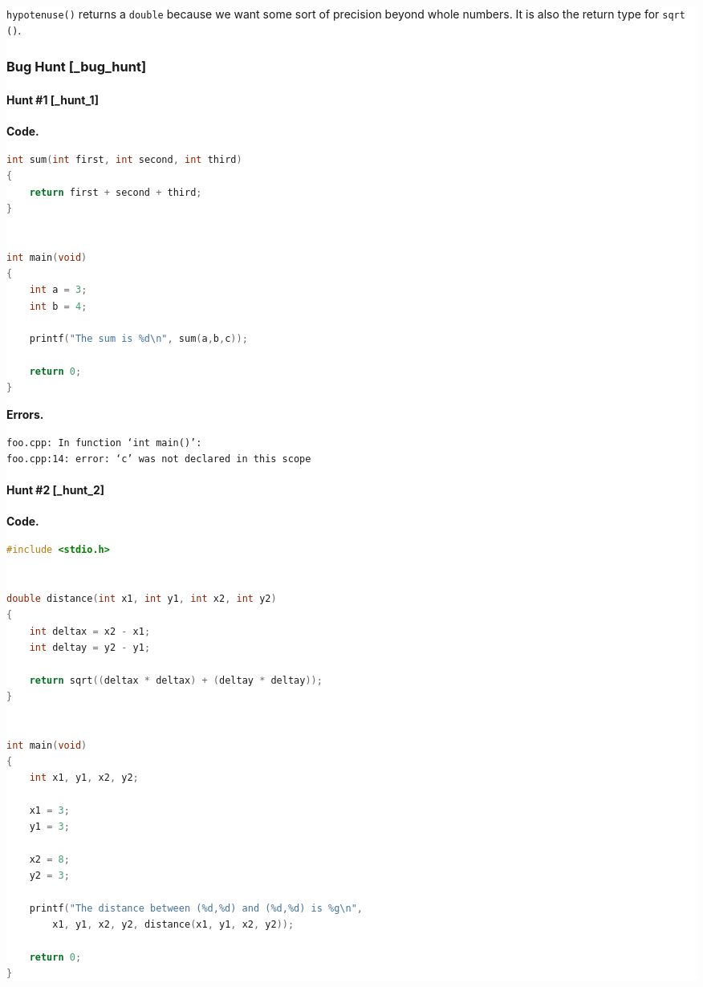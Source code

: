 ``` c++
```

`hypotenuse()` returns a `double` because we want some sort of precision beyond whole numbers. It is also the return type for `sqrt()`.

### Bug Hunt [_bug_hunt]

#### Hunt \#1 [_hunt_1]

**Code.**

``` c++
int sum(int first, int second, int third)
{
    return first + second + third;
}


int main(void)
{
    int a = 3;
    int b = 4;

    printf("The sum is %d\n", sum(a,b,c));

    return 0;
}
```

**Errors.**

    foo.cpp: In function ‘int main()’:
    foo.cpp:14: error: ‘c’ was not declared in this scope

#### Hunt \#2 [_hunt_2]

**Code.**

``` c++
#include <stdio.h>


double distance(int x1, int y1, int x2, int y2)
{
    int deltax = x2 - x1;
    int deltay = y2 - y1;

    return sqrt((deltax * deltax) + (deltay * deltay));
}


int main(void)
{
    int x1, y1, x2, y2;

    x1 = 3;
    y1 = 3;

    x2 = 8;
    y2 = 3;

    printf("The distance between (%d,%d) and (%d,%d) is %g\n",
        x1, y1, x2, y2, distance(x1, y1, x2, y2));

    return 0;
}
```